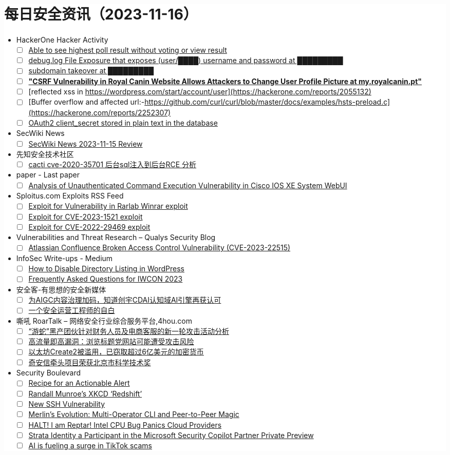 # 每日安全资讯（2023-11-16）

- HackerOne Hacker Activity
  - [ ] [Able to see highest poll result without voting or view result](https://hackerone.com/reports/2248116)
  - [ ] [debug.log File Exposure that exposes (user/████) username and password at █████████](https://hackerone.com/reports/2122938)
  - [ ] [subdomain takeover at █████████](https://hackerone.com/reports/2106886)
  - [ ] [**"CSRF Vulnerability in Royal Canin Website Allows Attackers to Change User Profile Picture at my.royalcanin.pt"**](https://hackerone.com/reports/2144870)
  - [ ] [reflected xss in https://wordpress.com/start/account/user](https://hackerone.com/reports/2055132)
  - [ ] [Buffer overflow and affected url:-https://github.com/curl/curl/blob/master/docs/examples/hsts-preload.c](https://hackerone.com/reports/2252307)
  - [ ] [OAuth2 client_secret stored in plain text in the database](https://hackerone.com/reports/1994324)
- SecWiki News
  - [ ] [SecWiki News 2023-11-15 Review](http://www.sec-wiki.com/?2023-11-15)
- 先知安全技术社区
  - [ ] [cacti cve-2020-35701 后台sql注入到后台RCE 分析](https://xz.aliyun.com/t/13037)
- paper - Last paper
  - [ ] [Analysis of Unauthenticated Command Execution Vulnerability in Cisco IOS XE System WebUI](https://paper.seebug.org/3073/)
- Sploitus.com Exploits RSS Feed
  - [ ] [Exploit for Vulnerability in Rarlab Winrar exploit](https://sploitus.com/exploit?id=22AE623D-C15F-5270-A230-CBD858FCA73D&utm_source=rss&utm_medium=rss)
  - [ ] [Exploit for CVE-2023-1521 exploit](https://sploitus.com/exploit?id=D9CDDC3B-0DAF-5FCF-B9E0-4ED475BC8047&utm_source=rss&utm_medium=rss)
  - [ ] [Exploit for CVE-2022-29469 exploit](https://sploitus.com/exploit?id=C0664557-B711-5343-A150-14F4146E9B5B&utm_source=rss&utm_medium=rss)
- Vulnerabilities and Threat Research – Qualys Security Blog
  - [ ] [Atlassian Confluence Broken Access Control Vulnerability (CVE-2023-22515)](https://blog.qualys.com/category/vulnerabilities-threat-research)
- InfoSec Write-ups - Medium
  - [ ] [How to Disable Directory Listing in WordPress](https://infosecwriteups.com/how-to-disable-directory-listing-in-wordpress-2604315225bb?source=rss----7b722bfd1b8d---4)
  - [ ] [Frequently Asked Questions for IWCON 2023](https://infosecwriteups.com/frequently-asked-questions-for-iwcon-2023-303888db4a9a?source=rss----7b722bfd1b8d---4)
- 安全客-有思想的安全新媒体
  - [ ] [为AIGC内容治理加码，知道创宇CDAI认知域AI引擎再获认可](https://www.anquanke.com/post/id/291382)
  - [ ] [一个安全运营工程师的自白](https://www.anquanke.com/post/id/291372)
- 嘶吼 RoarTalk – 网络安全行业综合服务平台,4hou.com
  - [ ] [“游蛇”黑产团伙针对财务人员及电商客服的新一轮攻击活动分析](https://www.4hou.com/posts/nm04)
  - [ ] [高流量即高漏洞：浏览标题党网站可能遭受攻击风险](https://www.4hou.com/posts/WKrW)
  - [ ] [以太坊Create2被滥用，已窃取超过6亿美元的加密货币](https://www.4hou.com/posts/jgjW)
  - [ ] [奇安信牵头项目荣获北京市科学技术奖](https://www.4hou.com/posts/m0mp)
- Security Boulevard
  - [ ] [Recipe for an Actionable Alert](https://securityboulevard.com/2023/11/recipe-for-an-actionable-alert/)
  - [ ] [Randall Munroe’s XKCD ‘Redshift’](https://securityboulevard.com/2023/11/randall-munroes-xkcd-redshift/)
  - [ ] [New SSH Vulnerability](https://securityboulevard.com/2023/11/new-ssh-vulnerability/)
  - [ ] [Merlin’s Evolution: Multi-Operator CLI and Peer-to-Peer Magic](https://securityboulevard.com/2023/11/merlins-evolution-multi-operator-cli-and-peer-to-peer-magic/)
  - [ ] [HALT! I am Reptar! Intel CPU Bug Panics Cloud Providers](https://securityboulevard.com/2023/11/reptar-intel-cpu-bug-richixbw/)
  - [ ] [Strata Identity a Participant in the Microsoft Security Copilot Partner Private Preview](https://securityboulevard.com/2023/11/strata-identity-a-participant-in-the-microsoft-security-copilot-partner-private-preview/)
  - [ ] [AI is fueling a surge in TikTok scams](https://securityboulevard.com/2023/11/ai-is-fueling-a-surge-in-tiktok-scams/)